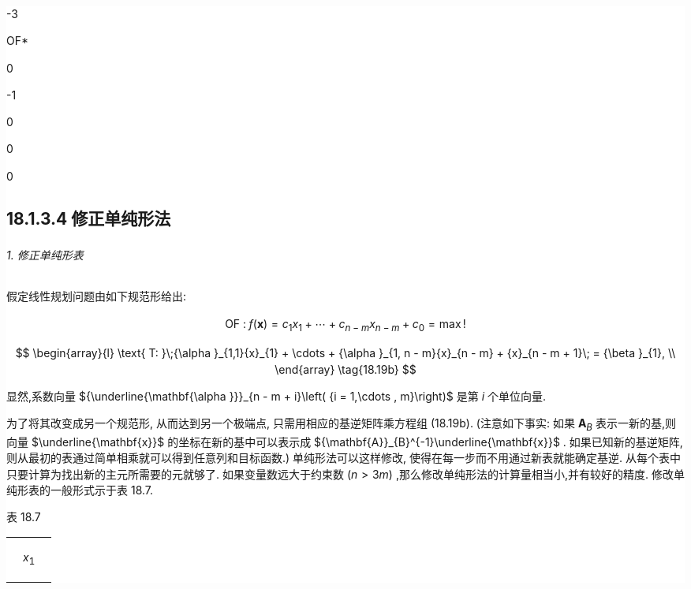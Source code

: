 </td><td>

-3

</td></tr><tr><td>

OF*

</td><td>

0

</td><td>

-1

</td><td>

0

</td><td>

0

</td><td>

0

</td></tr></table>

## 18.1.3.4 修正单纯形法

###### 1. 修正单纯形表

假定线性规划问题由如下规范形给出:

$$
\text{OF :}\;f\left( \mathbf{x}\right)  = {c}_{1}{x}_{1} + \cdots  + {c}_{n - m}{x}_{n - m} + {c}_{0} = \max \text{!} \tag{18.19a}
$$

$$
\begin{array}{l} \text{ T: }\;{\alpha }_{1,1}{x}_{1} + \cdots  + {\alpha }_{1, n - m}{x}_{n - m} + {x}_{n - m + 1}\; = {\beta }_{1}, \\  \end{array} \tag{18.19b}
$$

显然,系数向量 ${\underline{\mathbf{\alpha }}}_{n - m + i}\left( {i = 1,\cdots , m}\right)$ 是第 $i$ 个单位向量.

为了将其改变成另一个规范形, 从而达到另一个极端点, 只需用相应的基逆矩阵乘方程组 (18.19b). (注意如下事实: 如果 ${\mathbf{A}}_{B}$ 表示一新的基,则向量 $\underline{\mathbf{x}}$ 的坐标在新的基中可以表示成 ${\mathbf{A}}_{B}^{-1}\underline{\mathbf{x}}$ . 如果已知新的基逆矩阵,则从最初的表通过简单相乘就可以得到任意列和目标函数.) 单纯形法可以这样修改, 使得在每一步而不用通过新表就能确定基逆. 从每个表中只要计算为找出新的主元所需要的元就够了. 如果变量数远大于约束数 $\left( {n > {3m}}\right)$ ,那么修改单纯形法的计算量相当小,并有较好的精度. 修改单纯形表的一般形式示于表 18.7.

表 18.7

<table><tr><td/><td>

${x}_{1}$

</td><td>
